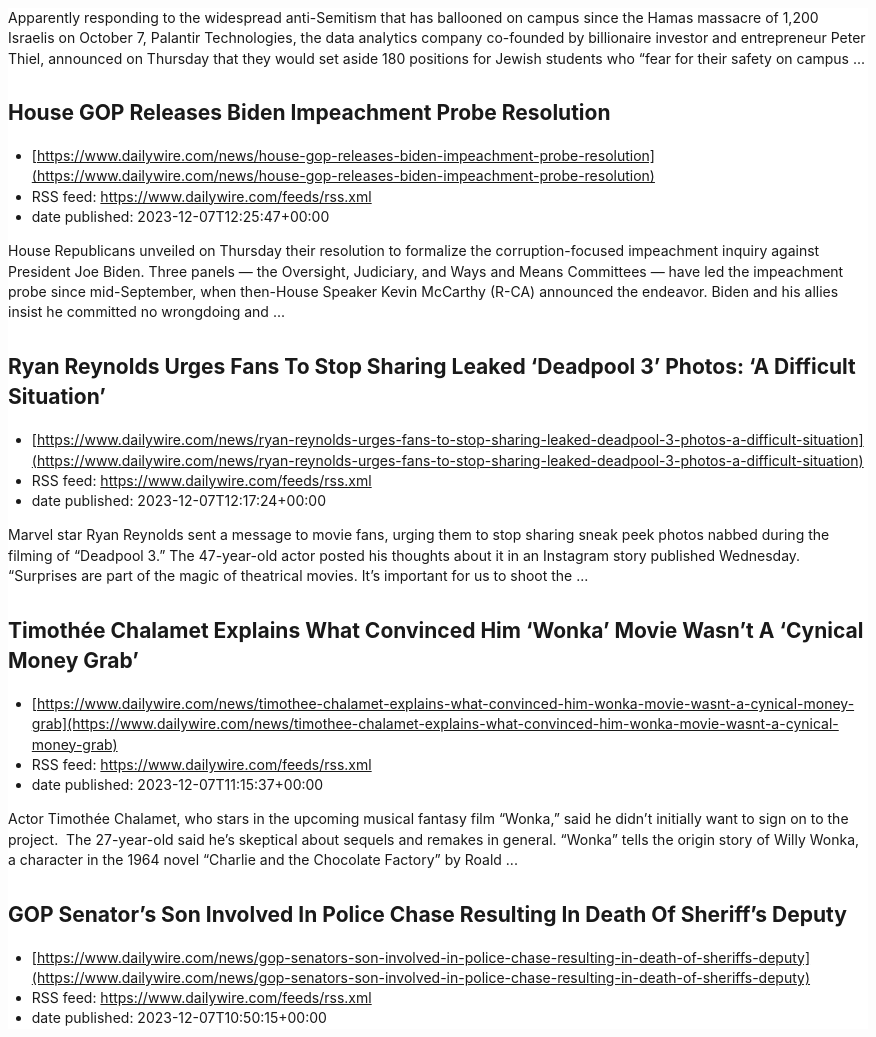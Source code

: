 Apparently responding to the widespread anti-Semitism that has ballooned on campus since the Hamas massacre of 1,200 Israelis on October 7, Palantir Technologies, the data analytics company co-founded by billionaire investor and entrepreneur Peter Thiel, announced on Thursday that they would set aside 180 positions for Jewish students who “fear for their safety on campus ...

## House GOP Releases Biden Impeachment Probe Resolution
 - [https://www.dailywire.com/news/house-gop-releases-biden-impeachment-probe-resolution](https://www.dailywire.com/news/house-gop-releases-biden-impeachment-probe-resolution)
 - RSS feed: https://www.dailywire.com/feeds/rss.xml
 - date published: 2023-12-07T12:25:47+00:00

House Republicans unveiled on Thursday their resolution to formalize the corruption-focused impeachment inquiry against President Joe Biden. Three panels — the Oversight, Judiciary, and Ways and Means Committees — have led the impeachment probe since mid-September, when then-House Speaker Kevin McCarthy (R-CA) announced the endeavor. Biden and his allies insist he committed no wrongdoing and ...

## Ryan Reynolds Urges Fans To Stop Sharing Leaked ‘Deadpool 3’ Photos: ‘A Difficult Situation’
 - [https://www.dailywire.com/news/ryan-reynolds-urges-fans-to-stop-sharing-leaked-deadpool-3-photos-a-difficult-situation](https://www.dailywire.com/news/ryan-reynolds-urges-fans-to-stop-sharing-leaked-deadpool-3-photos-a-difficult-situation)
 - RSS feed: https://www.dailywire.com/feeds/rss.xml
 - date published: 2023-12-07T12:17:24+00:00

Marvel star Ryan Reynolds sent a message to movie fans, urging them to stop sharing sneak peek photos nabbed during the filming of “Deadpool 3.” The 47-year-old actor posted his thoughts about it in an Instagram story published Wednesday.  “Surprises are part of the magic of theatrical movies. It’s important for us to shoot the ...

## Timothée Chalamet Explains What Convinced Him ‘Wonka’ Movie Wasn’t A ‘Cynical Money Grab’
 - [https://www.dailywire.com/news/timothee-chalamet-explains-what-convinced-him-wonka-movie-wasnt-a-cynical-money-grab](https://www.dailywire.com/news/timothee-chalamet-explains-what-convinced-him-wonka-movie-wasnt-a-cynical-money-grab)
 - RSS feed: https://www.dailywire.com/feeds/rss.xml
 - date published: 2023-12-07T11:15:37+00:00

Actor Timothée Chalamet, who stars in the upcoming musical fantasy film “Wonka,” said he didn’t initially want to sign on to the project.  The 27-year-old said he’s skeptical about sequels and remakes in general. “Wonka” tells the origin story of Willy Wonka, a character in the 1964 novel “Charlie and the Chocolate Factory” by Roald ...

## GOP Senator’s Son Involved In Police Chase Resulting In Death Of Sheriff’s Deputy
 - [https://www.dailywire.com/news/gop-senators-son-involved-in-police-chase-resulting-in-death-of-sheriffs-deputy](https://www.dailywire.com/news/gop-senators-son-involved-in-police-chase-resulting-in-death-of-sheriffs-deputy)
 - RSS feed: https://www.dailywire.com/feeds/rss.xml
 - date published: 2023-12-07T10:50:15+00:00
